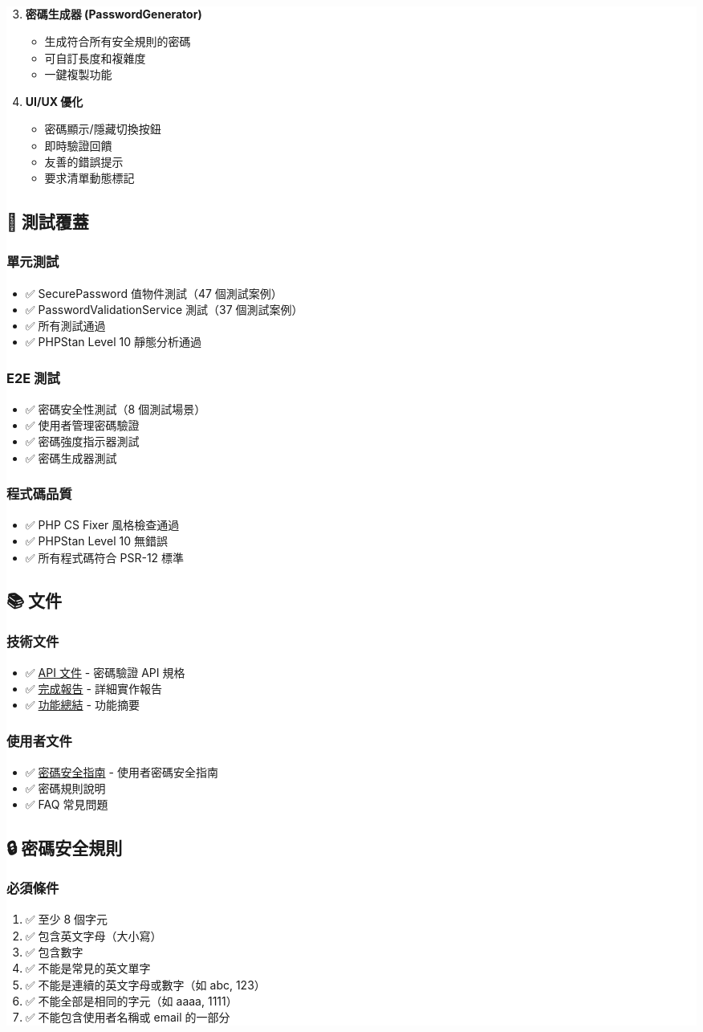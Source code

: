 3. **密碼生成器 (PasswordGenerator)**
   - 生成符合所有安全規則的密碼
   - 可自訂長度和複雜度
   - 一鍵複製功能

4. **UI/UX 優化**
   - 密碼顯示/隱藏切換按鈕
   - 即時驗證回饋
   - 友善的錯誤提示
   - 要求清單動態標記

## 🧪 測試覆蓋

### 單元測試
- ✅ SecurePassword 值物件測試（47 個測試案例）
- ✅ PasswordValidationService 測試（37 個測試案例）
- ✅ 所有測試通過
- ✅ PHPStan Level 10 靜態分析通過

### E2E 測試
- ✅ 密碼安全性測試（8 個測試場景）
- ✅ 使用者管理密碼驗證
- ✅ 密碼強度指示器測試
- ✅ 密碼生成器測試

### 程式碼品質
- ✅ PHP CS Fixer 風格檢查通過
- ✅ PHPStan Level 10 無錯誤
- ✅ 所有程式碼符合 PSR-12 標準

## 📚 文件

### 技術文件
- ✅ [API 文件](./api/password-validation.md) - 密碼驗證 API 規格
- ✅ [完成報告](./PASSWORD_SECURITY_COMPLETION_REPORT.md) - 詳細實作報告
- ✅ [功能總結](./PASSWORD_SECURITY_SUMMARY.md) - 功能摘要

### 使用者文件
- ✅ [密碼安全指南](./user-guide/password-security.md) - 使用者密碼安全指南
- ✅ 密碼規則說明
- ✅ FAQ 常見問題

## 🔒 密碼安全規則

### 必須條件
1. ✅ 至少 8 個字元
2. ✅ 包含英文字母（大小寫）
3. ✅ 包含數字
4. ✅ 不能是常見的英文單字
5. ✅ 不能是連續的英文字母或數字（如 abc, 123）
6. ✅ 不能全部是相同的字元（如 aaaa, 1111）
7. ✅ 不能包含使用者名稱或 email 的一部分

